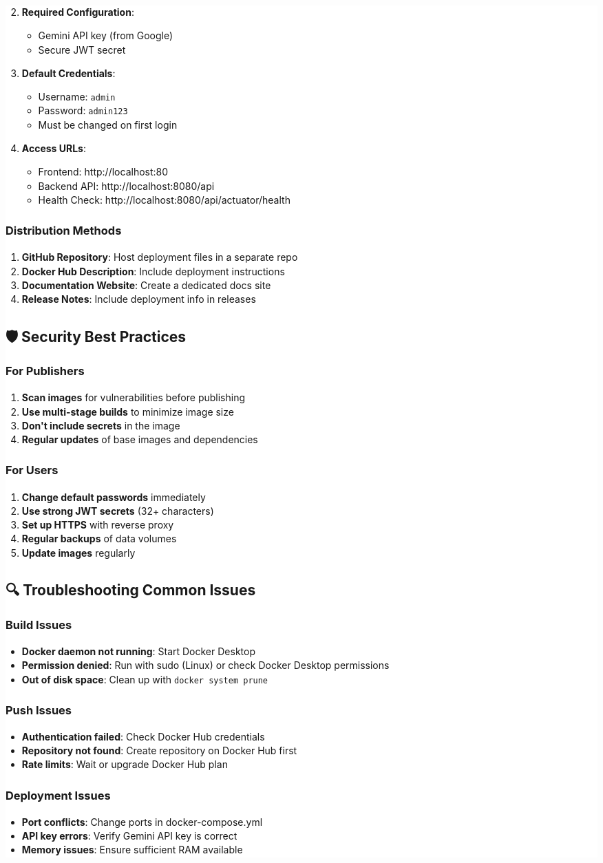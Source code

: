 2. **Required Configuration**:
   - Gemini API key (from Google)
   - Secure JWT secret

3. **Default Credentials**:
   - Username: `admin`
   - Password: `admin123`
   - Must be changed on first login

4. **Access URLs**:
   - Frontend: http://localhost:80
   - Backend API: http://localhost:8080/api
   - Health Check: http://localhost:8080/api/actuator/health

### Distribution Methods

1. **GitHub Repository**: Host deployment files in a separate repo
2. **Docker Hub Description**: Include deployment instructions
3. **Documentation Website**: Create a dedicated docs site
4. **Release Notes**: Include deployment info in releases

## 🛡️ Security Best Practices

### For Publishers
1. **Scan images** for vulnerabilities before publishing
2. **Use multi-stage builds** to minimize image size
3. **Don't include secrets** in the image
4. **Regular updates** of base images and dependencies

### For Users
1. **Change default passwords** immediately
2. **Use strong JWT secrets** (32+ characters)
3. **Set up HTTPS** with reverse proxy
4. **Regular backups** of data volumes
5. **Update images** regularly

## 🔍 Troubleshooting Common Issues

### Build Issues
- **Docker daemon not running**: Start Docker Desktop
- **Permission denied**: Run with sudo (Linux) or check Docker Desktop permissions
- **Out of disk space**: Clean up with `docker system prune`

### Push Issues
- **Authentication failed**: Check Docker Hub credentials
- **Repository not found**: Create repository on Docker Hub first
- **Rate limits**: Wait or upgrade Docker Hub plan

### Deployment Issues
- **Port conflicts**: Change ports in docker-compose.yml
- **API key errors**: Verify Gemini API key is correct
- **Memory issues**: Ensure sufficient RAM available
